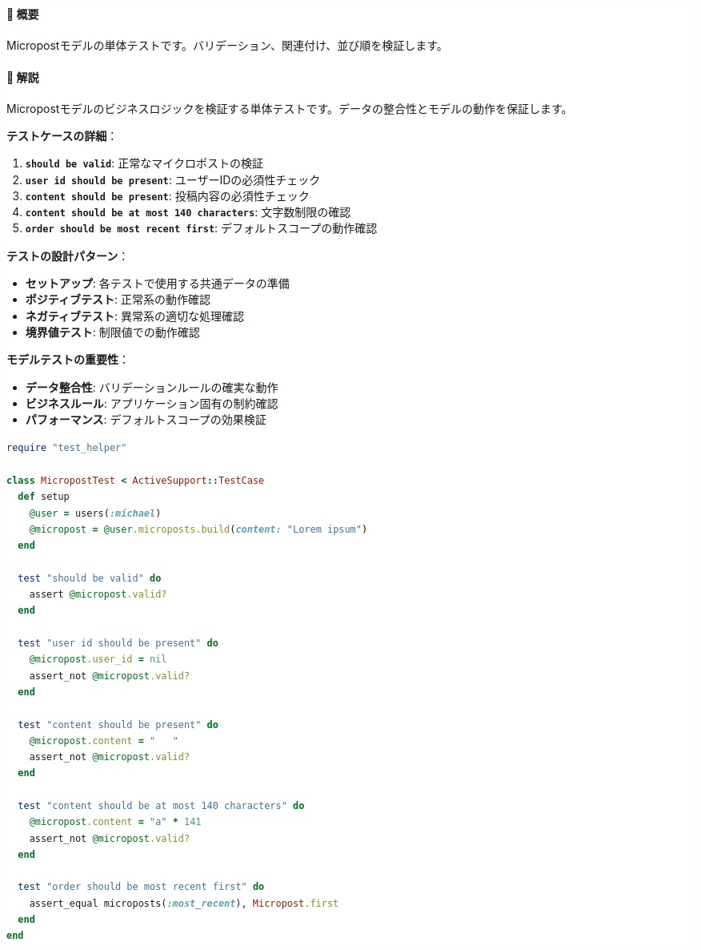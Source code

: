 #### 🎯 概要
Micropostモデルの単体テストです。バリデーション、関連付け、並び順を検証します。

#### 🧠 解説
Micropostモデルのビジネスロジックを検証する単体テストです。データの整合性とモデルの動作を保証します。

**テストケースの詳細**：
1. **`should be valid`**: 正常なマイクロポストの検証
2. **`user id should be present`**: ユーザーIDの必須性チェック
3. **`content should be present`**: 投稿内容の必須性チェック
4. **`content should be at most 140 characters`**: 文字数制限の確認
5. **`order should be most recent first`**: デフォルトスコープの動作確認

**テストの設計パターン**：
- **セットアップ**: 各テストで使用する共通データの準備
- **ポジティブテスト**: 正常系の動作確認
- **ネガティブテスト**: 異常系の適切な処理確認
- **境界値テスト**: 制限値での動作確認

**モデルテストの重要性**：
- **データ整合性**: バリデーションルールの確実な動作
- **ビジネスルール**: アプリケーション固有の制約確認
- **パフォーマンス**: デフォルトスコープの効果検証

```ruby
require "test_helper"

class MicropostTest < ActiveSupport::TestCase
  def setup
    @user = users(:michael)
    @micropost = @user.microposts.build(content: "Lorem ipsum")
  end

  test "should be valid" do
    assert @micropost.valid?
  end

  test "user id should be present" do
    @micropost.user_id = nil
    assert_not @micropost.valid?
  end

  test "content should be present" do
    @micropost.content = "   "
    assert_not @micropost.valid?
  end

  test "content should be at most 140 characters" do
    @micropost.content = "a" * 141
    assert_not @micropost.valid?
  end

  test "order should be most recent first" do
    assert_equal microposts(:most_recent), Micropost.first
  end
end
```
